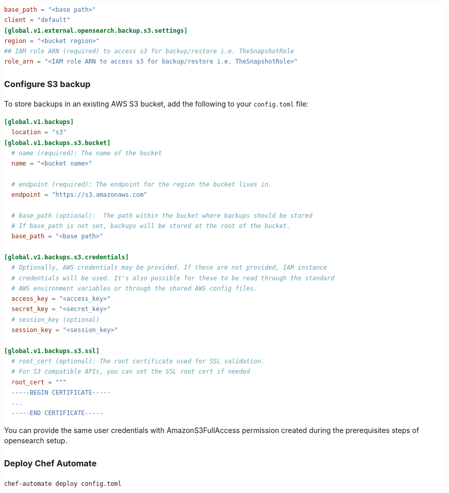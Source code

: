 ```toml
base_path = "<base path>"
client = "default"
[global.v1.external.opensearch.backup.s3.settings]
region = "<bucket region>"
## IAM role ARN (required) to access s3 for backup/restore i.e. TheSnapshotRole
role_arn = "<IAM role ARN to access s3 for backup/restore i.e. TheSnapshotRole>"
```

### Configure S3 backup

To store backups in an existing AWS S3 bucket, add the following to your `config.toml` file:

```toml
[global.v1.backups]
  location = "s3"
[global.v1.backups.s3.bucket]
  # name (required): The name of the bucket
  name = "<bucket name>"

  # endpoint (required): The endpoint for the region the bucket lives in.
  endpoint = "https://s3.amazonaws.com"

  # base_path (optional):  The path within the bucket where backups should be stored
  # If base_path is not set, backups will be stored at the root of the bucket.
  base_path = "<base path>"

[global.v1.backups.s3.credentials]
  # Optionally, AWS credentials may be provided. If these are not provided, IAM instance
  # credentials will be used. It's also possible for these to be read through the standard
  # AWS environment variables or through the shared AWS config files.
  access_key = "<access_key>"
  secret_key = "<secret_key>"
  # session_key (optional)
  session_key = "<session_key>"

[global.v1.backups.s3.ssl]
  # root_cert (optional): The root certificate used for SSL validation.
  # For S3 compatible APIs, you can set the SSL root cert if needed
  root_cert = """
  -----BEGIN CERTIFICATE-----
  ...
  -----END CERTIFICATE-----
```

You can provide the same user credentials with AmazonS3FullAccess permission created during the prerequisites steps of opensearch setup.

### Deploy Chef Automate

```shell
chef-automate deploy config.toml
```

